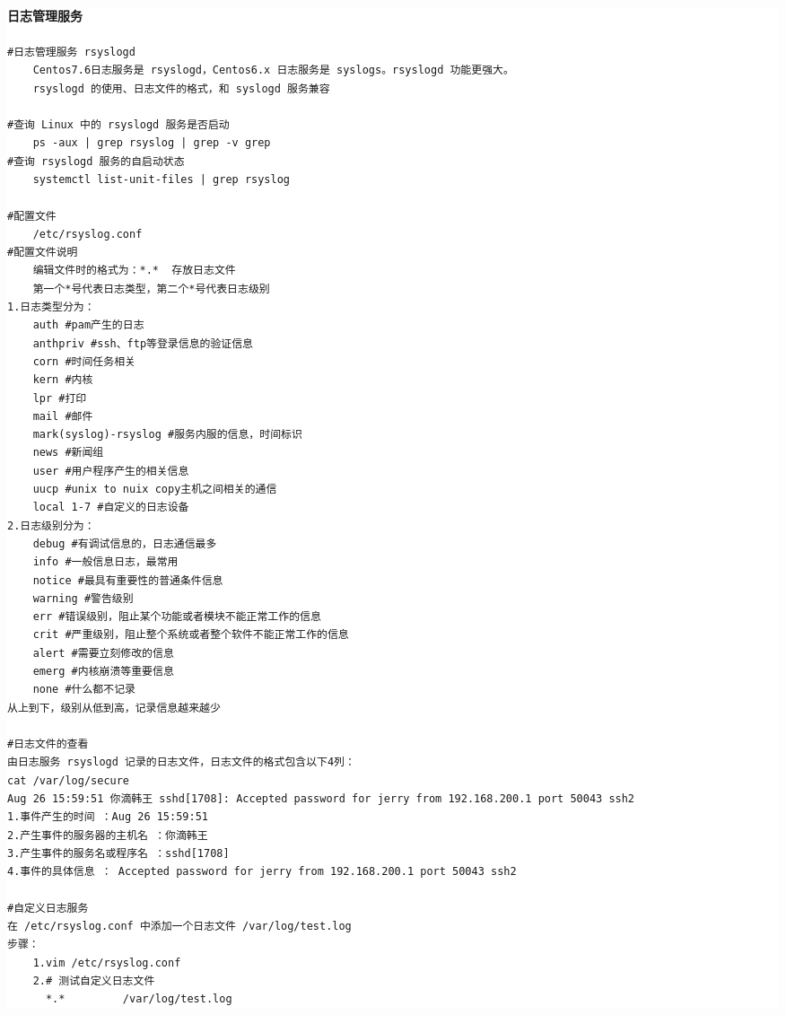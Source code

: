 #### 日志管理服务

```shell
#日志管理服务 rsyslogd
	Centos7.6日志服务是 rsyslogd，Centos6.x 日志服务是 syslogs。rsyslogd 功能更强大。
	rsyslogd 的使用、日志文件的格式，和 syslogd 服务兼容

#查询 Linux 中的 rsyslogd 服务是否启动
	ps -aux | grep rsyslog | grep -v grep
#查询 rsyslogd 服务的自启动状态
	systemctl list-unit-files | grep rsyslog

#配置文件
    /etc/rsyslog.conf
#配置文件说明
    编辑文件时的格式为：*.*  存放日志文件
    第一个*号代表日志类型，第二个*号代表日志级别
1.日志类型分为：
    auth #pam产生的日志
    anthpriv #ssh、ftp等登录信息的验证信息
    corn #时间任务相关
    kern #内核
    lpr #打印
    mail #邮件
    mark(syslog)-rsyslog #服务内服的信息，时间标识
    news #新闻组
    user #用户程序产生的相关信息
    uucp #unix to nuix copy主机之间相关的通信
    local 1-7 #自定义的日志设备
2.日志级别分为：
	debug #有调试信息的，日志通信最多
	info #一般信息日志，最常用
	notice #最具有重要性的普通条件信息
	warning #警告级别
	err #错误级别，阻止某个功能或者模块不能正常工作的信息
	crit #严重级别，阻止整个系统或者整个软件不能正常工作的信息
	alert #需要立刻修改的信息
	emerg #内核崩溃等重要信息
	none #什么都不记录
从上到下，级别从低到高，记录信息越来越少

#日志文件的查看
由日志服务 rsyslogd 记录的日志文件，日志文件的格式包含以下4列：
cat /var/log/secure
Aug 26 15:59:51 你滴韩王 sshd[1708]: Accepted password for jerry from 192.168.200.1 port 50043 ssh2
1.事件产生的时间 ：Aug 26 15:59:51
2.产生事件的服务器的主机名 ：你滴韩王
3.产生事件的服务名或程序名 ：sshd[1708]
4.事件的具体信息 ： Accepted password for jerry from 192.168.200.1 port 50043 ssh2

#自定义日志服务
在 /etc/rsyslog.conf 中添加一个日志文件 /var/log/test.log
步骤：
	1.vim /etc/rsyslog.conf
	2.# 测试自定义日志文件
  	  *.*         /var/log/test.log
```
